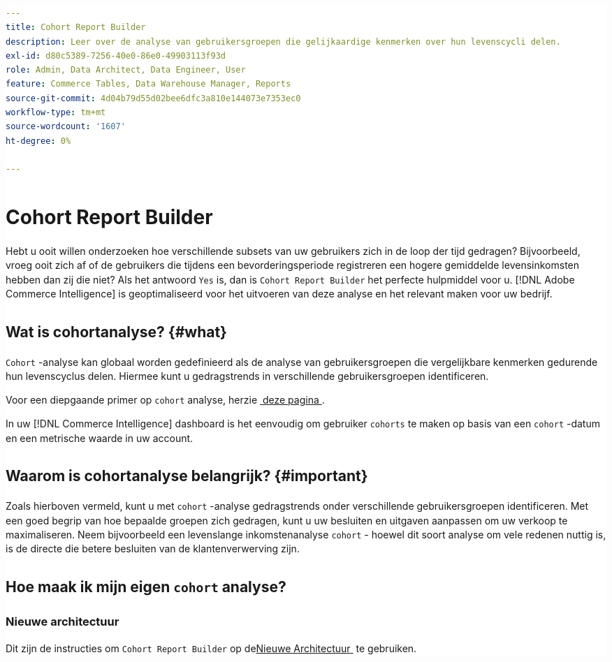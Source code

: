 ```yaml
---
title: Cohort Report Builder
description: Leer over de analyse van gebruikersgroepen die gelijkaardige kenmerken over hun levenscycli delen.
exl-id: d80c5389-7256-40e0-86e0-49903113f93d
role: Admin, Data Architect, Data Engineer, User
feature: Commerce Tables, Data Warehouse Manager, Reports
source-git-commit: 4d04b79d55d02bee6dfc3a810e144073e7353ec0
workflow-type: tm+mt
source-wordcount: '1607'
ht-degree: 0%

---
```


# Cohort Report Builder

Hebt u ooit willen onderzoeken hoe verschillende subsets van uw gebruikers zich in de loop der tijd gedragen? Bijvoorbeeld, vroeg ooit zich af of de gebruikers die tijdens een bevorderingsperiode registreren een hogere gemiddelde levensinkomsten hebben dan zij die niet? Als het antwoord `Yes` is, dan is `Cohort Report Builder` het perfecte hulpmiddel voor u. [!DNL Adobe Commerce Intelligence] is geoptimaliseerd voor het uitvoeren van deze analyse en het relevant maken voor uw bedrijf.

## Wat is cohortanalyse? {#what}

`Cohort` -analyse kan globaal worden gedefinieerd als de analyse van gebruikersgroepen die vergelijkbare kenmerken gedurende hun levenscyclus delen. Hiermee kunt u gedragstrends in verschillende gebruikersgroepen identificeren.

Voor een diepgaande primer op `cohort` analyse, herzie [&#x200B; deze pagina &#x200B;](https://www.cohortanalysis.com/).

In uw [!DNL Commerce Intelligence] dashboard is het eenvoudig om gebruiker `cohorts` te maken op basis van een `cohort` -datum en een metrische waarde in uw account.

## Waarom is cohortanalyse belangrijk? {#important}

Zoals hierboven vermeld, kunt u met `cohort` -analyse gedragstrends onder verschillende gebruikersgroepen identificeren. Met een goed begrip van hoe bepaalde groepen zich gedragen, kunt u uw besluiten en uitgaven aanpassen om uw verkoop te maximaliseren. Neem bijvoorbeeld een levenslange inkomstenanalyse `cohort` - hoewel dit soort analyse om vele redenen nuttig is, is de directe die betere besluiten van de klantenverwerving zijn.

## Hoe maak ik mijn eigen `cohort` analyse?

### Nieuwe architectuur

Dit zijn de instructies om `Cohort Report Builder` op de [&#x200B; Nieuwe Architectuur &#x200B;](../../administrator/account-management/new-architecture.md) te gebruiken.
